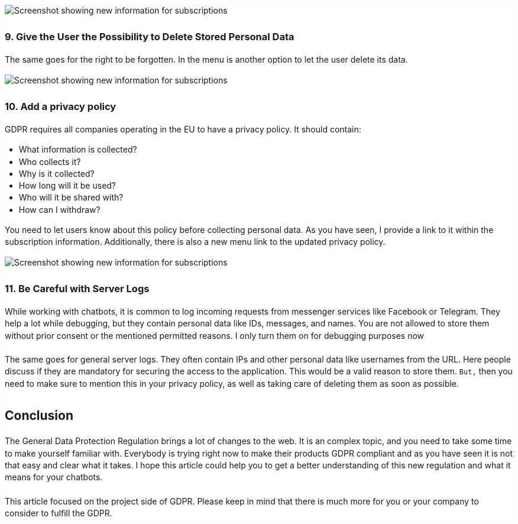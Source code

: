  <img class="blogimage" alt="Screenshot showing new information for subscriptions" src="/images/blog/gdpr_newsletterbot_data_info.png" />

### 9. Give the User the Possibility to Delete Stored Personal Data

The same goes for the right to be forgotten. In the menu is another option to let the user delete its data.

 <img class="blogimage" alt="Screenshot showing new information for subscriptions" src="/images/blog/gdpr_newsletterbot_data_deletion.png" />

### 10. Add a privacy policy

GDPR requires all companies operating in the EU to have a privacy policy. It should contain:

* What information is collected?
* Who collects it?
* Why is it collected?
* How long will it be used?
* Who will it be shared with?
* How can I withdraw?

You need to let users know about this policy before collecting personal data. As you have seen, I provide a link to it within the subscription information. Additionally, there is also a new menu link to the updated privacy policy.

 <img class="blogimage" alt="Screenshot showing new information for subscriptions" src="/images/blog/gdpr_newsletterbot_menu.png" />

### 11. Be Careful with Server Logs

While working with chatbots, it is common to log incoming requests from messenger services like Facebook or Telegram. They help a lot while debugging, but they contain personal data like IDs, messages, and names. You are not allowed to store them without prior consent or the mentioned permitted reasons. I only turn them on for debugging purposes now
<br /><br />
The same goes for general server logs. They often contain IPs and other personal data like usernames from the URL. Here people discuss if they are mandatory for securing the access to the application. This would be a valid reason to store them. `But,` then you need to make sure to mention this in your privacy policy, as well as taking care of deleting them as soon as possible.

## Conclusion

The General Data Protection Regulation brings a lot of changes to the web. It is an complex topic, and you need to take some time to make yourself familiar with. Everybody is trying right now to make their products GDPR compliant and as you have seen it is not that easy and clear what it takes. I hope this article could help you to get a better understanding of this new regulation and what it means for your chatbots.
<br /><br />
This article focused on the project side of GDPR. Please keep in mind that there is much more for you or your company to consider to fulfill the GDPR. 
